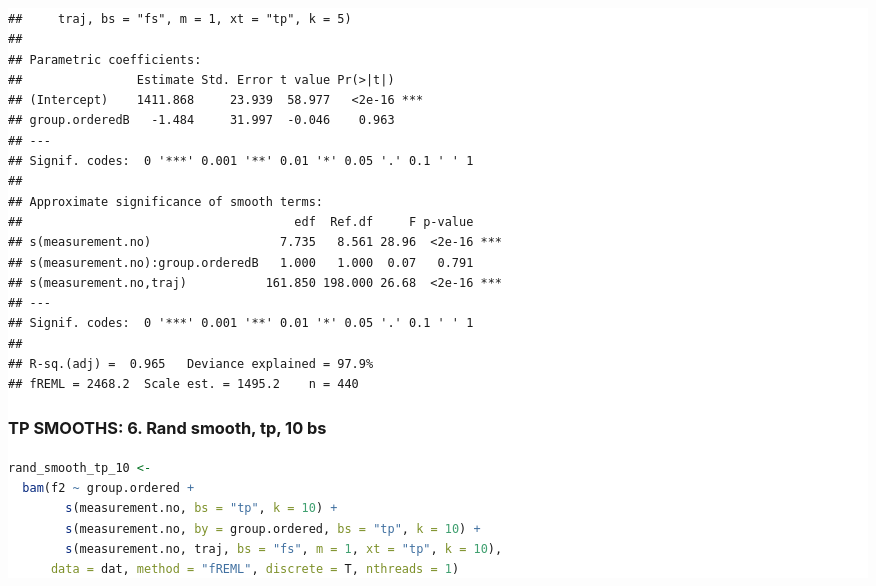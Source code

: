    ##     traj, bs = "fs", m = 1, xt = "tp", k = 5)
    ## 
    ## Parametric coefficients:
    ##                Estimate Std. Error t value Pr(>|t|)    
    ## (Intercept)    1411.868     23.939  58.977   <2e-16 ***
    ## group.orderedB   -1.484     31.997  -0.046    0.963    
    ## ---
    ## Signif. codes:  0 '***' 0.001 '**' 0.01 '*' 0.05 '.' 0.1 ' ' 1
    ## 
    ## Approximate significance of smooth terms:
    ##                                      edf  Ref.df     F p-value    
    ## s(measurement.no)                  7.735   8.561 28.96  <2e-16 ***
    ## s(measurement.no):group.orderedB   1.000   1.000  0.07   0.791    
    ## s(measurement.no,traj)           161.850 198.000 26.68  <2e-16 ***
    ## ---
    ## Signif. codes:  0 '***' 0.001 '**' 0.01 '*' 0.05 '.' 0.1 ' ' 1
    ## 
    ## R-sq.(adj) =  0.965   Deviance explained = 97.9%
    ## fREML = 2468.2  Scale est. = 1495.2    n = 440

### TP SMOOTHS: 6. Rand smooth, tp, 10 bs

``` r
rand_smooth_tp_10 <- 
  bam(f2 ~ group.ordered + 
        s(measurement.no, bs = "tp", k = 10) + 
        s(measurement.no, by = group.ordered, bs = "tp", k = 10) + 
        s(measurement.no, traj, bs = "fs", m = 1, xt = "tp", k = 10), 
      data = dat, method = "fREML", discrete = T, nthreads = 1)
```
